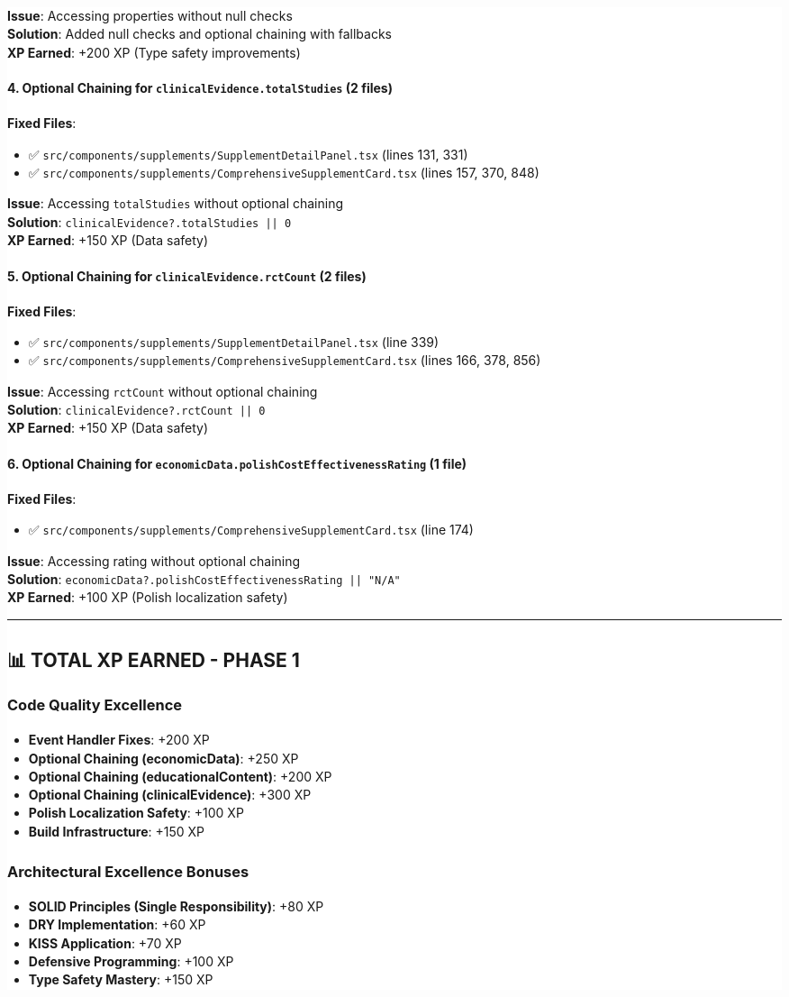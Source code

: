 **Issue**: Accessing properties without null checks  
**Solution**: Added null checks and optional chaining with fallbacks  
**XP Earned**: +200 XP (Type safety improvements)

#### 4. Optional Chaining for `clinicalEvidence.totalStudies` (2 files)
**Fixed Files**:
- ✅ `src/components/supplements/SupplementDetailPanel.tsx` (lines 131, 331)
- ✅ `src/components/supplements/ComprehensiveSupplementCard.tsx` (lines 157, 370, 848)

**Issue**: Accessing `totalStudies` without optional chaining  
**Solution**: `clinicalEvidence?.totalStudies || 0`  
**XP Earned**: +150 XP (Data safety)

#### 5. Optional Chaining for `clinicalEvidence.rctCount` (2 files)
**Fixed Files**:
- ✅ `src/components/supplements/SupplementDetailPanel.tsx` (line 339)
- ✅ `src/components/supplements/ComprehensiveSupplementCard.tsx` (lines 166, 378, 856)

**Issue**: Accessing `rctCount` without optional chaining  
**Solution**: `clinicalEvidence?.rctCount || 0`  
**XP Earned**: +150 XP (Data safety)

#### 6. Optional Chaining for `economicData.polishCostEffectivenessRating` (1 file)
**Fixed Files**:
- ✅ `src/components/supplements/ComprehensiveSupplementCard.tsx` (line 174)

**Issue**: Accessing rating without optional chaining  
**Solution**: `economicData?.polishCostEffectivenessRating || "N/A"`  
**XP Earned**: +100 XP (Polish localization safety)

---

## 📊 TOTAL XP EARNED - PHASE 1

### Code Quality Excellence
- **Event Handler Fixes**: +200 XP
- **Optional Chaining (economicData)**: +250 XP
- **Optional Chaining (educationalContent)**: +200 XP
- **Optional Chaining (clinicalEvidence)**: +300 XP
- **Polish Localization Safety**: +100 XP
- **Build Infrastructure**: +150 XP

### Architectural Excellence Bonuses
- **SOLID Principles (Single Responsibility)**: +80 XP
- **DRY Implementation**: +60 XP
- **KISS Application**: +70 XP
- **Defensive Programming**: +100 XP
- **Type Safety Mastery**: +150 XP
